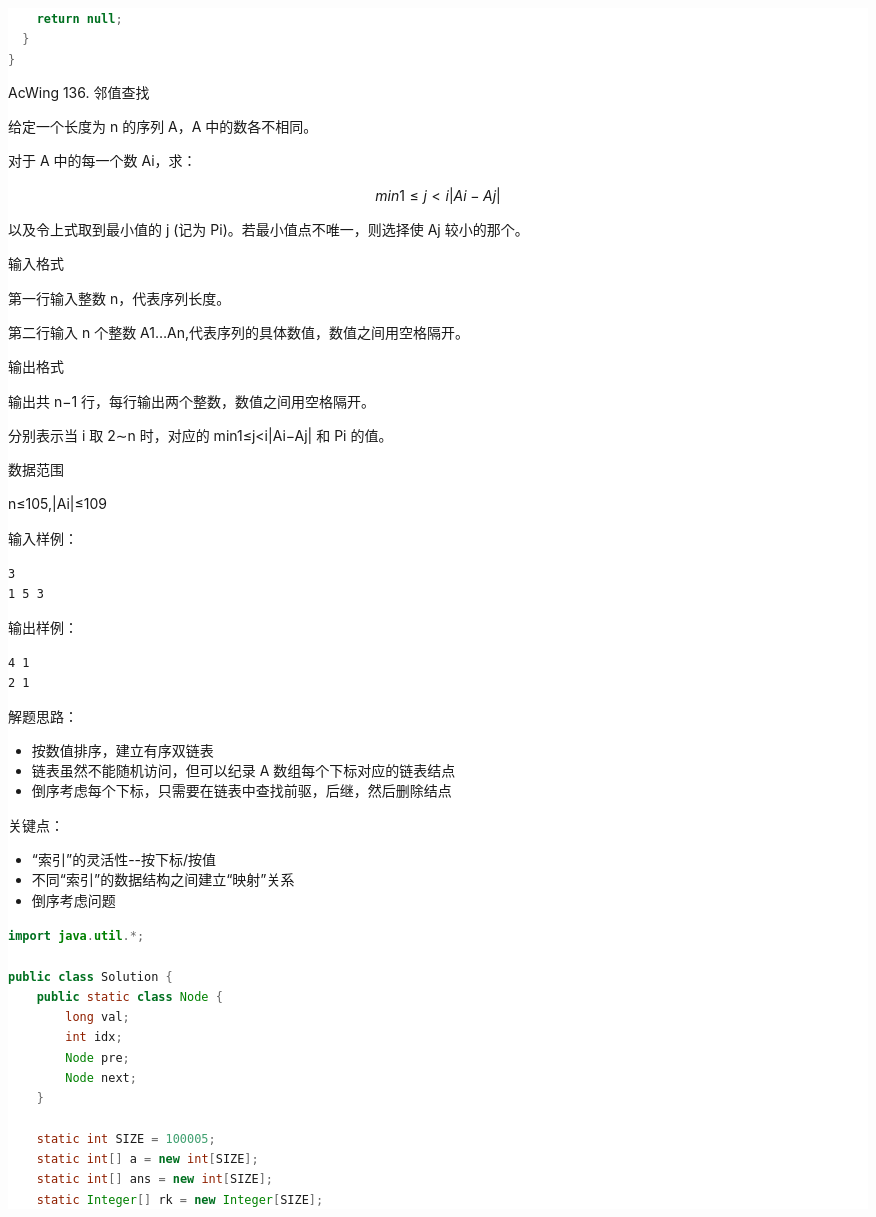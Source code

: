 ```java
    return null;
  }
}
```

AcWing 136. 邻值查找

给定一个长度为 n 的序列 A，A 中的数各不相同。

对于 A 中的每一个数 Ai，求：

```math
min1≤j<i |Ai−Aj|
```

以及令上式取到最小值的 j (记为 Pi)。若最小值点不唯一，则选择使 Aj 较小的那个。

输入格式

第一行输入整数 n，代表序列长度。

第二行输入 n 个整数 A1…An,代表序列的具体数值，数值之间用空格隔开。

输出格式

输出共 n−1 行，每行输出两个整数，数值之间用空格隔开。

分别表示当 i 取 2∼n 时，对应的 min1≤j<i|Ai−Aj| 和 Pi 的值。

数据范围

n≤105,|Ai|≤109

输入样例：

```
3
1 5 3
```

输出样例：

```
4 1
2 1
```

解题思路：

- 按数值排序，建立有序双链表
- 链表虽然不能随机访问，但可以纪录 A 数组每个下标对应的链表结点
- 倒序考虑每个下标，只需要在链表中查找前驱，后继，然后删除结点

关键点：

- “索引”的灵活性--按下标/按值
- 不同“索引”的数据结构之间建立“映射”关系
- 倒序考虑问题

```java
import java.util.*;

public class Solution {
    public static class Node {
        long val;
        int idx;
        Node pre;
        Node next;
    }

    static int SIZE = 100005;
    static int[] a = new int[SIZE];
    static int[] ans = new int[SIZE];
    static Integer[] rk = new Integer[SIZE];
```